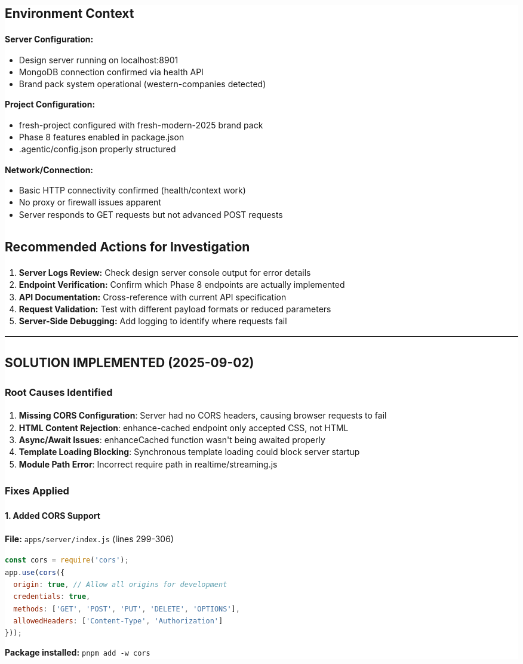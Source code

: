 ## Environment Context

**Server Configuration:**
- Design server running on localhost:8901
- MongoDB connection confirmed via health API
- Brand pack system operational (western-companies detected)

**Project Configuration:**
- fresh-project configured with fresh-modern-2025 brand pack
- Phase 8 features enabled in package.json
- .agentic/config.json properly structured

**Network/Connection:**
- Basic HTTP connectivity confirmed (health/context work)
- No proxy or firewall issues apparent
- Server responds to GET requests but not advanced POST requests

## Recommended Actions for Investigation

1. **Server Logs Review:** Check design server console output for error details
2. **Endpoint Verification:** Confirm which Phase 8 endpoints are actually implemented
3. **API Documentation:** Cross-reference with current API specification
4. **Request Validation:** Test with different payload formats or reduced parameters
5. **Server-Side Debugging:** Add logging to identify where requests fail

---

## SOLUTION IMPLEMENTED (2025-09-02)

### Root Causes Identified

1. **Missing CORS Configuration**: Server had no CORS headers, causing browser requests to fail
2. **HTML Content Rejection**: enhance-cached endpoint only accepted CSS, not HTML
3. **Async/Await Issues**: enhanceCached function wasn't being awaited properly
4. **Template Loading Blocking**: Synchronous template loading could block server startup
5. **Module Path Error**: Incorrect require path in realtime/streaming.js

### Fixes Applied

#### 1. Added CORS Support
**File:** `apps/server/index.js` (lines 299-306)
```javascript
const cors = require('cors');
app.use(cors({
  origin: true, // Allow all origins for development
  credentials: true,
  methods: ['GET', 'POST', 'PUT', 'DELETE', 'OPTIONS'],
  allowedHeaders: ['Content-Type', 'Authorization']
}));
```
**Package installed:** `pnpm add -w cors`
